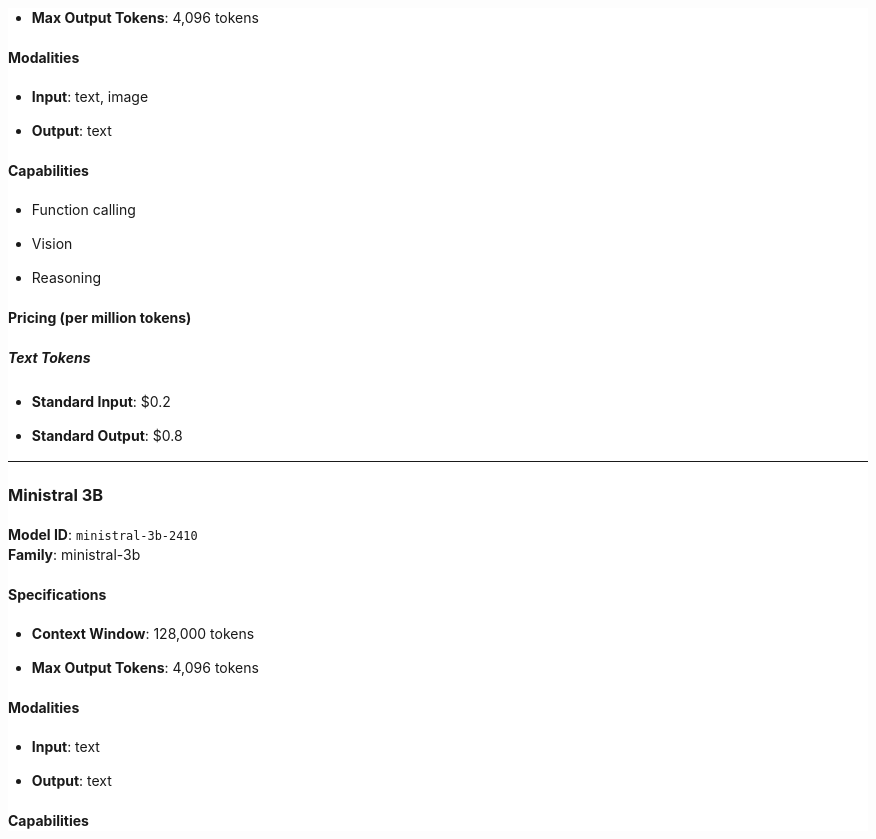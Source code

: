 
- **Max Output Tokens**: 4,096 tokens


#### Modalities


- **Input**: text, image


- **Output**: text


#### Capabilities


- Function calling

- Vision

- Reasoning



#### Pricing (per million tokens)


##### Text Tokens


- **Standard Input**: $0.2


- **Standard Output**: $0.8







---


### Ministral 3B

**Model ID**: `ministral-3b-2410`  
**Family**: ministral-3b
#### Specifications

- **Context Window**: 128,000 tokens


- **Max Output Tokens**: 4,096 tokens


#### Modalities


- **Input**: text


- **Output**: text


#### Capabilities
